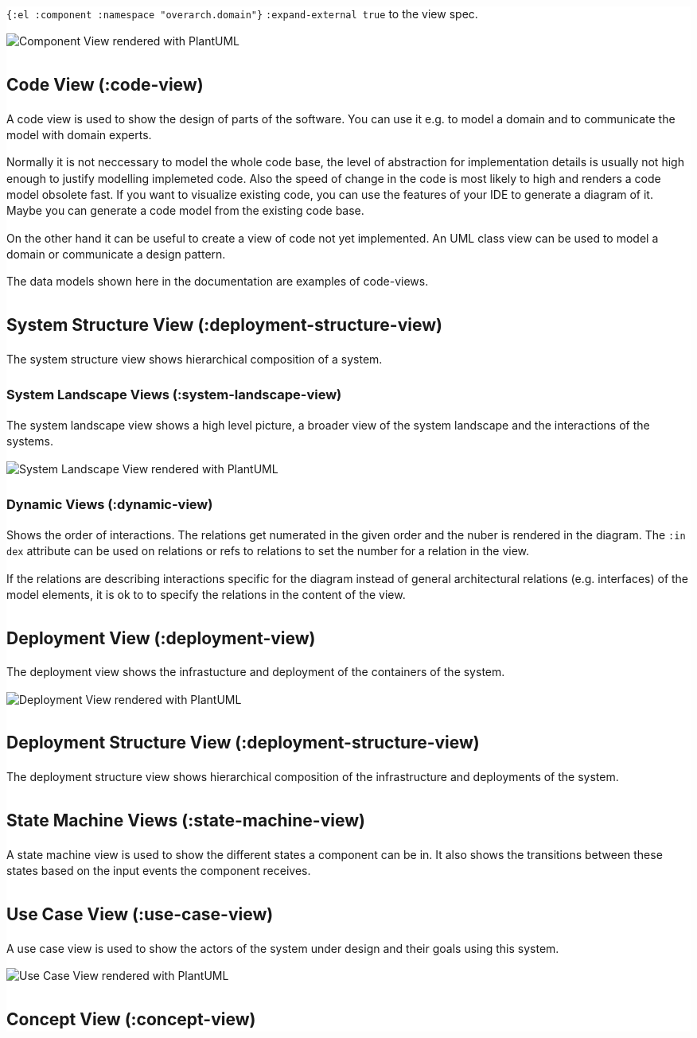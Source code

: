 ```{:el :component :namespace "overarch.domain"}``` 
`:expand-external true` to the view spec.


![Component View rendered with PlantUML](/doc/images/banking/api-component-view.svg)

## Code View (:code-view)
A code view is used to show the design of parts of the software. You can use it
e.g. to model a domain and to communicate the model with domain experts.

Normally it is not neccessary to model the whole code base, the level of
abstraction for implementation details is usually not high enough to justify
modelling implemeted code. Also the speed of change in the code is most likely
to high and renders a code model obsolete fast.
If you want to visualize existing code, you can use the features of your IDE to
generate a diagram of it. Maybe you can generate a code model from the existing
code base.

On the other hand it can be useful to create a view of code not yet implemented.
An UML class view can be used to model a domain or communicate a design
pattern.

The data models shown here in the documentation are examples of code-views.

## System Structure View (:deployment-structure-view)
The system structure view shows hierarchical composition of a system.

### System Landscape Views (:system-landscape-view)
The system landscape view shows a high level picture, a broader view of the
system landscape and the interactions of the systems.

![System Landscape View rendered with PlantUML](/doc/images/banking/system-landscape-view.svg)

### Dynamic Views (:dynamic-view)
Shows the order of interactions. The relations get numerated in the given order
and the nuber is rendered in the diagram. The `:index` attribute can be used on
relations or refs to relations to set the number for a relation in the view.

If the relations are describing interactions specific for the diagram instead
of general architectural relations (e.g. interfaces) of the model elements,
it is ok to to specify the relations in the content of the view.

## Deployment View (:deployment-view)
The deployment view shows the infrastucture and deployment of the containers of
the system.

![Deployment View rendered with PlantUML](/doc/images/banking/deployment-view.svg)

## Deployment Structure View (:deployment-structure-view)
The deployment structure view shows hierarchical composition of the
infrastructure and deployments of the system.

## State Machine Views (:state-machine-view)
A state machine view is used to show the different states a component can be in.
It also shows the transitions between these states based on the input events
the component receives. 

## Use Case View (:use-case-view)
A use case view is used to show the actors of the system under design and their
goals using this system.

![Use Case View rendered with PlantUML](/doc/images/banking/use-case-view.svg)

## Concept View (:concept-view)
```